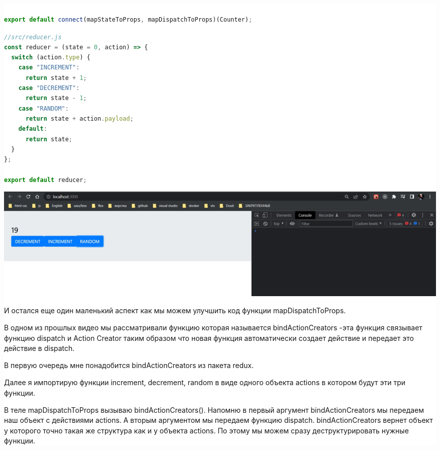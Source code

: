 ```js

export default connect(mapStateToProps, mapDispatchToProps)(Counter);

```

```js
//src/reducer.js
const reducer = (state = 0, action) => {
  switch (action.type) {
    case "INCREMENT":
      return state + 1;
    case "DECREMENT":
      return state - 1;
    case "RANDOM":
      return state + action.payload;
    default:
      return state;
  }
};

export default reducer;

```

![](img/001.jpg)

И остался еще один маленький аспект как мы можем улучшить код функции mapDispatchToProps. 

В одном из прошлых видео мы рассматривали функцию которая называется bindActionCreators -эта функция связывает функцию dispatch и Action Creator таким образом что новая функция автоматически создает действие и передает это действие в dispatch.

В первую очередь мне понадобится bindActionCreators из пакета redux.

Далее я импортирую функции increment, decrement, random в виде одного объекта actions  в котором будут эти три функции.

В теле mapDispatchToProps вызываю bindActionCreators(). Напомню в первый аргумент bindActionCreators мы
передаем наш объект с действиями actions. А вторым аргументом мы передаем функцию dispatch. bindActionCreators вернет объект у которого точно такая же структура как и у объекта actions. По этому мы можем сразу деструктурировать нужные функции.
